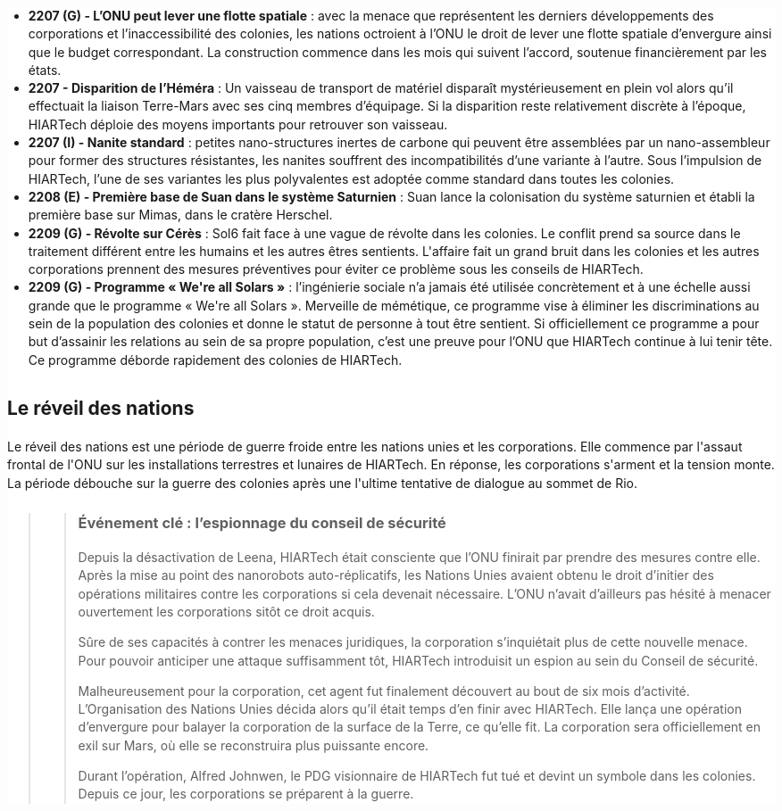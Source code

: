 * **2207 (G) - L’ONU peut lever une flotte spatiale** : avec la menace que représentent les derniers développements des corporations et l’inaccessibilité des colonies, les nations octroient à l’ONU le droit de lever une flotte spatiale d’envergure ainsi que le budget correspondant. La construction commence dans les mois qui suivent l’accord, soutenue financièrement par les états.
* **2207 - Disparition de l’Héméra** : Un vaisseau de transport de matériel disparaît mystérieusement en plein vol alors qu’il effectuait la liaison Terre-Mars avec ses cinq membres d’équipage. Si la disparition reste relativement discrète à l’époque, HIARTech déploie des moyens importants pour retrouver son vaisseau.
* **2207 (I) - Nanite standard** : petites nano-structures inertes de carbone qui peuvent être assemblées par un nano-assembleur pour former des structures résistantes, les nanites souffrent des incompatibilités d’une variante à l’autre. Sous l’impulsion de HIARTech, l’une de ses variantes les plus polyvalentes est adoptée comme standard dans toutes les colonies.
* **2208 (E) - Première base de Suan dans le système Saturnien** : Suan lance la colonisation du système saturnien et établi la première base sur Mimas, dans le cratère Herschel.
* **2209 (G) - Révolte sur Cérès** : Sol6 fait face à une vague de révolte dans les colonies. Le conflit prend sa source dans le traitement différent entre les humains et les autres êtres sentients. L'affaire fait un grand bruit dans les colonies et les autres corporations prennent des mesures préventives pour éviter ce problème sous les conseils de HIARTech.
* **2209 (G) - Programme « We're all Solars »** : l’ingénierie sociale n’a jamais été utilisée concrètement et à une échelle aussi grande que le programme « We're all Solars ». Merveille de mémétique, ce programme vise à éliminer les discriminations au sein de la population des colonies et donne le statut de personne à tout être sentient. Si officiellement ce programme a pour but d’assainir les relations au sein de sa propre population, c’est une preuve pour l’ONU que HIARTech continue à lui tenir tête. Ce programme déborde rapidement des colonies de HIARTech.

## Le réveil des nations

Le réveil des nations est une période de guerre froide entre les nations unies et les corporations. Elle commence par l'assaut frontal de l'ONU sur les installations terrestres et lunaires de HIARTech. En réponse, les corporations s'arment et la tension monte. La période débouche sur la guerre des colonies après une l'ultime tentative de dialogue au sommet de Rio.

>> ### Événement clé : l’espionnage du conseil de sécurité
>>
>> Depuis la désactivation de Leena, HIARTech était consciente que l’ONU finirait par prendre des mesures contre elle. Après la mise au point des nanorobots auto-réplicatifs, les Nations Unies avaient obtenu le droit d’initier des opérations militaires contre les corporations si cela devenait nécessaire. L’ONU n’avait d’ailleurs pas hésité à menacer ouvertement les corporations sitôt ce droit acquis.
>>
>> Sûre de ses capacités à contrer les menaces juridiques, la corporation s’inquiétait plus de cette nouvelle menace. Pour pouvoir anticiper une attaque suffisamment tôt, HIARTech introduisit un espion au sein du Conseil de sécurité.
>> 
>> Malheureusement pour la corporation, cet agent fut finalement découvert au bout de six mois d’activité. L’Organisation des Nations Unies décida alors qu’il était temps d’en finir avec HIARTech. Elle lança une opération d’envergure pour balayer la corporation de la surface de la Terre, ce qu’elle fit. La corporation sera officiellement en exil sur Mars, où elle se reconstruira plus puissante encore.
>> 
>> Durant l’opération, Alfred Johnwen, le PDG visionnaire de HIARTech fut tué et devint un symbole dans les colonies. Depuis ce jour, les corporations se préparent à la guerre.
